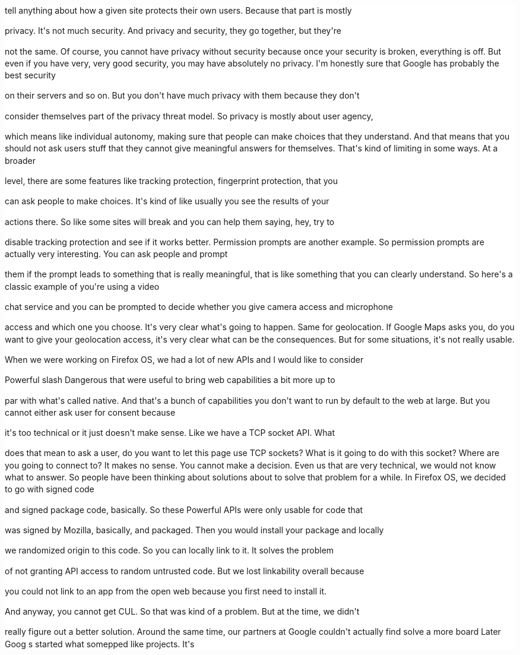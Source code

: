 tell anything about how a given site protects their own users. Because that part is mostly

privacy. It's not much security. And privacy and security, they go together, but they're

not the same. Of course, you cannot have privacy without security because once your security
is broken, everything is off. But even if you have very, very good security, you may
have absolutely no privacy. I'm honestly sure that Google has probably the best security

on their servers and so on. But you don't have much privacy with them because they don't

consider themselves part of the privacy threat model. So privacy is mostly about user agency,

which means like individual autonomy, making sure that people can make choices that they
understand. And that means that you should not ask users stuff that they cannot give
meaningful answers for themselves. That's kind of limiting in some ways. At a broader

level, there are some features like tracking protection, fingerprint protection, that you

can ask people to make choices. It's kind of like usually you see the results of your

actions there. So like some sites will break and you can help them saying, hey, try to

disable tracking protection and see if it works better. Permission prompts are another
example. So permission prompts are actually very interesting. You can ask people and prompt

them if the prompt leads to something that is really meaningful, that is like something
that you can clearly understand. So here's a classic example of you're using a video

chat service and you can be prompted to decide whether you give camera access and microphone

access and which one you choose. It's very clear what's going to happen. Same for geolocation.
If Google Maps asks you, do you want to give your geolocation access, it's very clear what
can be the consequences. But for some situations, it's not really usable.

When we were working on Firefox OS, we had a lot of new APIs and I would like to consider

Powerful slash Dangerous that were useful to bring web capabilities a bit more up to

par with what's called native. And that's a bunch of capabilities you don't want to
run by default to the web at large. But you cannot either ask user for consent because

it's too technical or it just doesn't make sense. Like we have a TCP socket API. What

does that mean to ask a user, do you want to let this page use TCP sockets? What is
it going to do with this socket? Where are you going to connect to? It makes no sense.
You cannot make a decision. Even us that are very technical, we would not know what to
answer. So people have been thinking about solutions
about to solve that problem for a while. In Firefox OS, we decided to go with signed code

and signed package code, basically. So these Powerful APIs were only usable for code that

was signed by Mozilla, basically, and packaged. Then you would install your package and locally

we randomized origin to this code. So you can locally link to it. It solves the problem

of not granting API access to random untrusted code. But we lost linkability overall because

you could not link to an app from the open web because you first need to install it.

And anyway, you cannot get CUL. So that was kind of a problem. But at the time, we didn't

really figure out a better solution. Around the same time, our partners at Google
couldn't actually find solve a more board Later Goog s started what somepped like projects. It's
